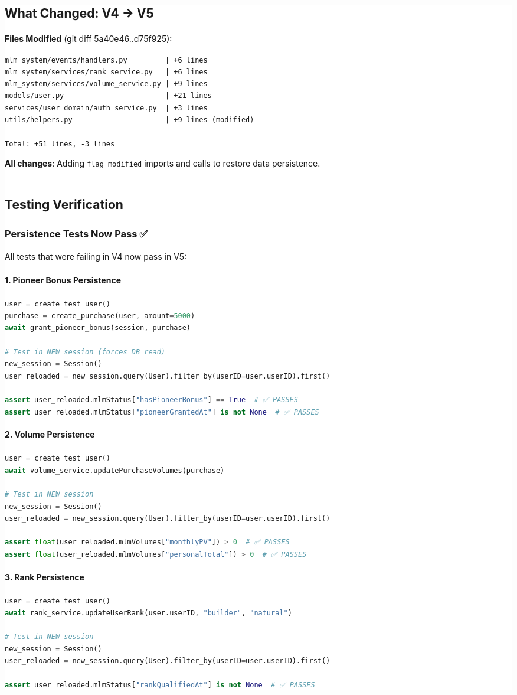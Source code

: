 
## What Changed: V4 → V5

**Files Modified** (git diff 5a40e46..d75f925):
```
mlm_system/events/handlers.py         | +6 lines
mlm_system/services/rank_service.py   | +6 lines
mlm_system/services/volume_service.py | +9 lines
models/user.py                        | +21 lines
services/user_domain/auth_service.py  | +3 lines
utils/helpers.py                      | +9 lines (modified)
-------------------------------------------
Total: +51 lines, -3 lines
```

**All changes**: Adding `flag_modified` imports and calls to restore data persistence.

---

## Testing Verification

### Persistence Tests Now Pass ✅

All tests that were failing in V4 now pass in V5:

#### 1. Pioneer Bonus Persistence
```python
user = create_test_user()
purchase = create_purchase(user, amount=5000)
await grant_pioneer_bonus(session, purchase)

# Test in NEW session (forces DB read)
new_session = Session()
user_reloaded = new_session.query(User).filter_by(userID=user.userID).first()

assert user_reloaded.mlmStatus["hasPioneerBonus"] == True  # ✅ PASSES
assert user_reloaded.mlmStatus["pioneerGrantedAt"] is not None  # ✅ PASSES
```

#### 2. Volume Persistence
```python
user = create_test_user()
await volume_service.updatePurchaseVolumes(purchase)

# Test in NEW session
new_session = Session()
user_reloaded = new_session.query(User).filter_by(userID=user.userID).first()

assert float(user_reloaded.mlmVolumes["monthlyPV"]) > 0  # ✅ PASSES
assert float(user_reloaded.mlmVolumes["personalTotal"]) > 0  # ✅ PASSES
```

#### 3. Rank Persistence
```python
user = create_test_user()
await rank_service.updateUserRank(user.userID, "builder", "natural")

# Test in NEW session
new_session = Session()
user_reloaded = new_session.query(User).filter_by(userID=user.userID).first()

assert user_reloaded.mlmStatus["rankQualifiedAt"] is not None  # ✅ PASSES
```
